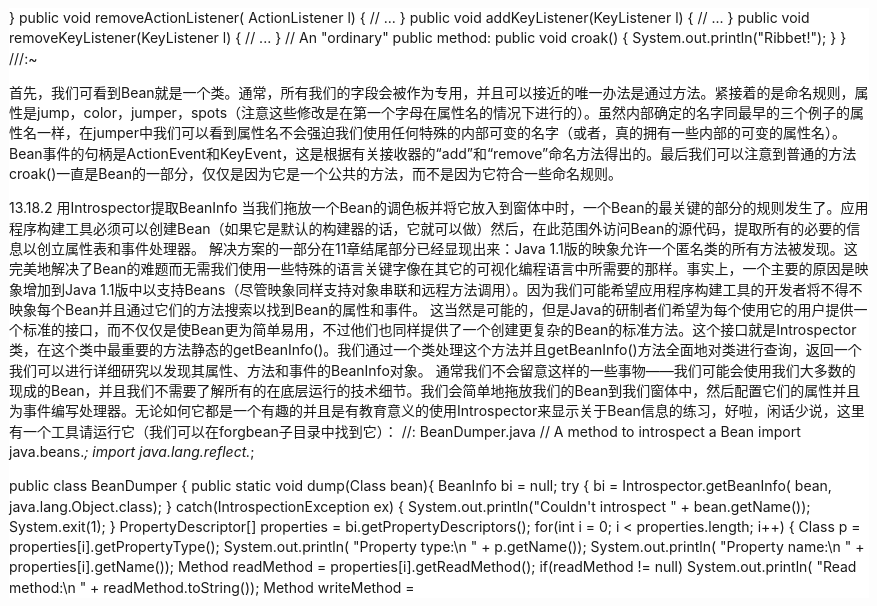   }
  public void removeActionListener(
      ActionListener l) {
    // ...
  }
  public void addKeyListener(KeyListener l) {
    // ...
  }
  public void removeKeyListener(KeyListener l) {
    // ...
  }
  // An "ordinary" public method:
  public void croak() {
    System.out.println("Ribbet!");
  }
} ///:~

首先，我们可看到Bean就是一个类。通常，所有我们的字段会被作为专用，并且可以接近的唯一办法是通过方法。紧接着的是命名规则，属性是jump，color，jumper，spots（注意这些修改是在第一个字母在属性名的情况下进行的）。虽然内部确定的名字同最早的三个例子的属性名一样，在jumper中我们可以看到属性名不会强迫我们使用任何特殊的内部可变的名字（或者，真的拥有一些内部的可变的属性名）。
Bean事件的句柄是ActionEvent和KeyEvent，这是根据有关接收器的“add”和“remove”命名方法得出的。最后我们可以注意到普通的方法croak()一直是Bean的一部分，仅仅是因为它是一个公共的方法，而不是因为它符合一些命名规则。

13.18.2 用Introspector提取BeanInfo
当我们拖放一个Bean的调色板并将它放入到窗体中时，一个Bean的最关键的部分的规则发生了。应用程序构建工具必须可以创建Bean（如果它是默认的构建器的话，它就可以做）然后，在此范围外访问Bean的源代码，提取所有的必要的信息以创立属性表和事件处理器。
解决方案的一部分在11章结尾部分已经显现出来：Java 1.1版的映象允许一个匿名类的所有方法被发现。这完美地解决了Bean的难题而无需我们使用一些特殊的语言关键字像在其它的可视化编程语言中所需要的那样。事实上，一个主要的原因是映象增加到Java 1.1版中以支持Beans（尽管映象同样支持对象串联和远程方法调用）。因为我们可能希望应用程序构建工具的开发者将不得不映象每个Bean并且通过它们的方法搜索以找到Bean的属性和事件。
这当然是可能的，但是Java的研制者们希望为每个使用它的用户提供一个标准的接口，而不仅仅是使Bean更为简单易用，不过他们也同样提供了一个创建更复杂的Bean的标准方法。这个接口就是Introspector类，在这个类中最重要的方法静态的getBeanInfo()。我们通过一个类处理这个方法并且getBeanInfo()方法全面地对类进行查询，返回一个我们可以进行详细研究以发现其属性、方法和事件的BeanInfo对象。
通常我们不会留意这样的一些事物——我们可能会使用我们大多数的现成的Bean，并且我们不需要了解所有的在底层运行的技术细节。我们会简单地拖放我们的Bean到我们窗体中，然后配置它们的属性并且为事件编写处理器。无论如何它都是一个有趣的并且是有教育意义的使用Introspector来显示关于Bean信息的练习，好啦，闲话少说，这里有一个工具请运行它（我们可以在forgbean子目录中找到它）：
//: BeanDumper.java
// A method to introspect a Bean
import java.beans.*;
import java.lang.reflect.*;

public class BeanDumper {
  public static void dump(Class bean){
    BeanInfo bi = null;
    try {
      bi = Introspector.getBeanInfo(
        bean, java.lang.Object.class);
    } catch(IntrospectionException ex) {
      System.out.println("Couldn't introspect " +
        bean.getName());
      System.exit(1);
    }
    PropertyDescriptor[] properties = 
      bi.getPropertyDescriptors();
    for(int i = 0; i < properties.length; i++) {
      Class p = properties[i].getPropertyType();
      System.out.println(
        "Property type:\n  " + p.getName());
      System.out.println(
        "Property name:\n  " + 
        properties[i].getName());
      Method readMethod = 
        properties[i].getReadMethod();
      if(readMethod != null)
        System.out.println(
          "Read method:\n  " + 
          readMethod.toString());
      Method writeMethod = 
